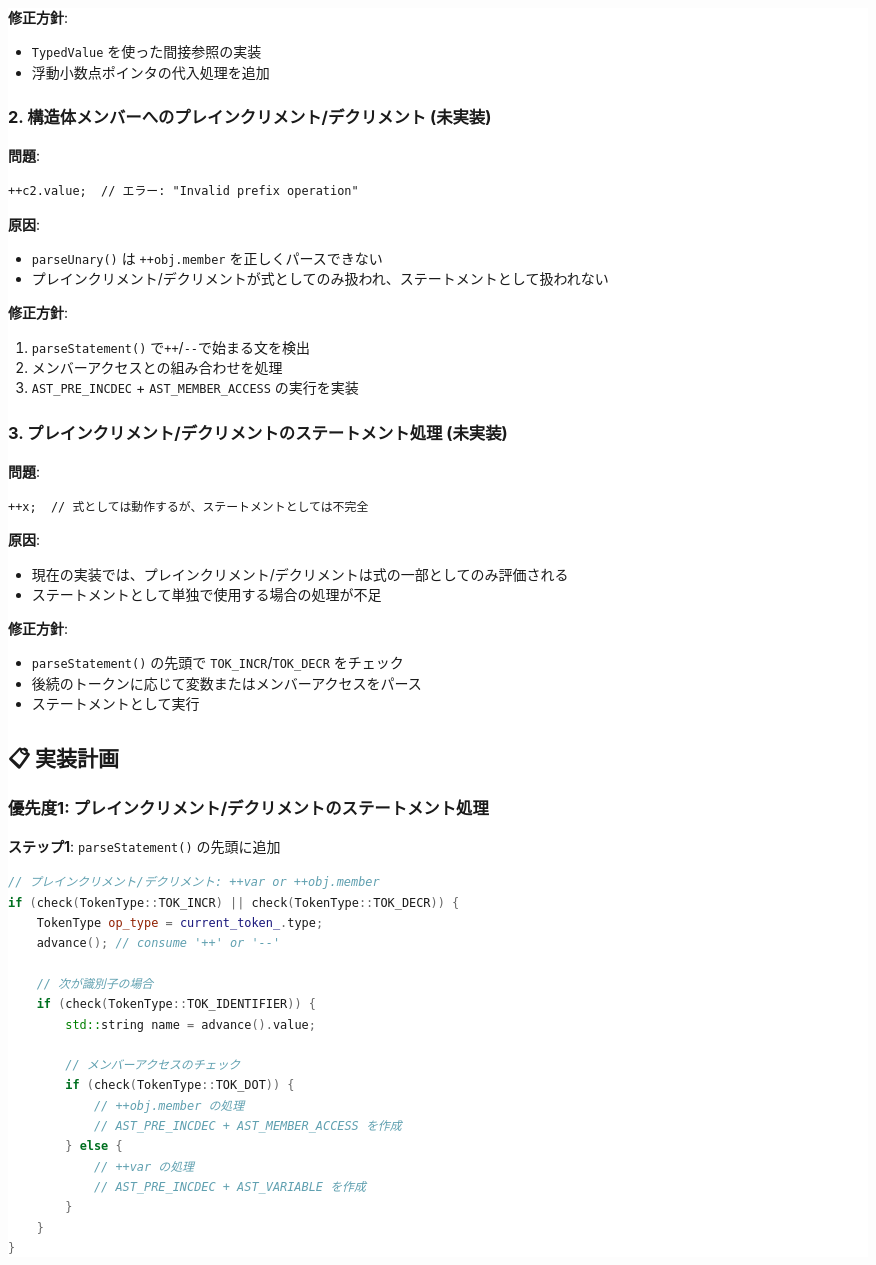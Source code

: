 **修正方針**:
- `TypedValue` を使った間接参照の実装
- 浮動小数点ポインタの代入処理を追加

### 2. 構造体メンバーへのプレインクリメント/デクリメント (未実装)
**問題**:
```cb
++c2.value;  // エラー: "Invalid prefix operation"
```

**原因**:
- `parseUnary()` は `++obj.member` を正しくパースできない
- プレインクリメント/デクリメントが式としてのみ扱われ、ステートメントとして扱われない

**修正方針**:
1. `parseStatement()` で`++`/`--`で始まる文を検出
2. メンバーアクセスとの組み合わせを処理
3. `AST_PRE_INCDEC` + `AST_MEMBER_ACCESS` の実行を実装

### 3. プレインクリメント/デクリメントのステートメント処理 (未実装)
**問題**:
```cb
++x;  // 式としては動作するが、ステートメントとしては不完全
```

**原因**:
- 現在の実装では、プレインクリメント/デクリメントは式の一部としてのみ評価される
- ステートメントとして単独で使用する場合の処理が不足

**修正方針**:
- `parseStatement()` の先頭で `TOK_INCR`/`TOK_DECR` をチェック
- 後続のトークンに応じて変数またはメンバーアクセスをパース
- ステートメントとして実行

## 📋 実装計画

### 優先度1: プレインクリメント/デクリメントのステートメント処理
**ステップ1**: `parseStatement()` の先頭に追加
```cpp
// プレインクリメント/デクリメント: ++var or ++obj.member
if (check(TokenType::TOK_INCR) || check(TokenType::TOK_DECR)) {
    TokenType op_type = current_token_.type;
    advance(); // consume '++' or '--'
    
    // 次が識別子の場合
    if (check(TokenType::TOK_IDENTIFIER)) {
        std::string name = advance().value;
        
        // メンバーアクセスのチェック
        if (check(TokenType::TOK_DOT)) {
            // ++obj.member の処理
            // AST_PRE_INCDEC + AST_MEMBER_ACCESS を作成
        } else {
            // ++var の処理
            // AST_PRE_INCDEC + AST_VARIABLE を作成
        }
    }
}
```
